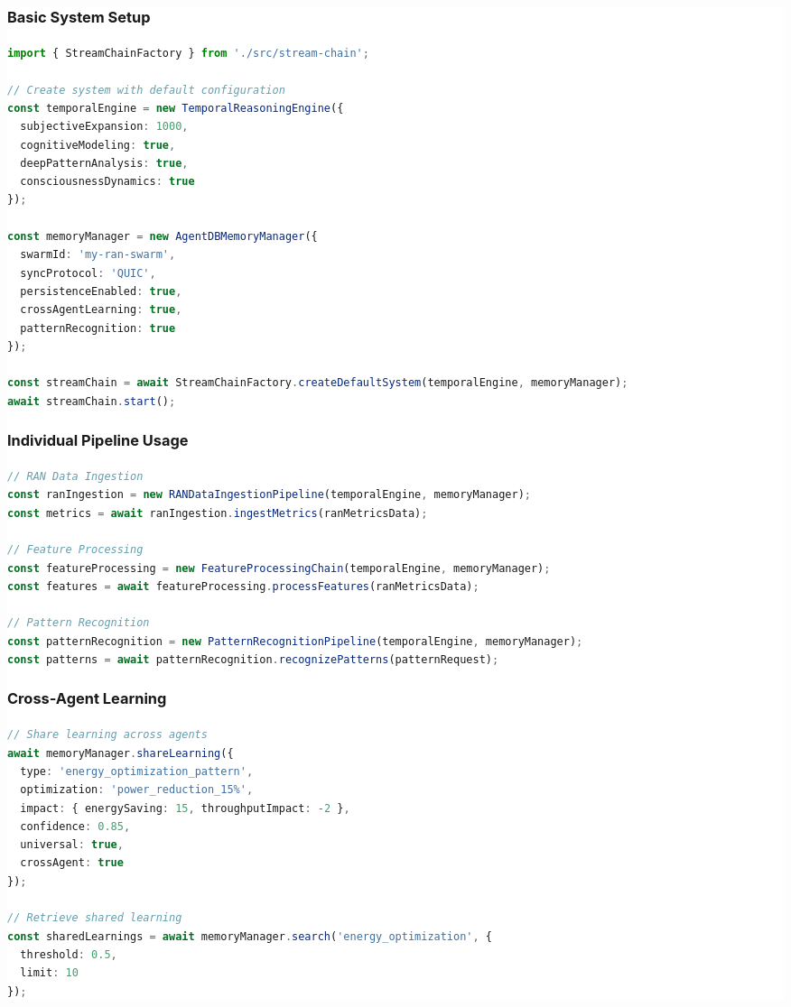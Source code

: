 ### **Basic System Setup**
```typescript
import { StreamChainFactory } from './src/stream-chain';

// Create system with default configuration
const temporalEngine = new TemporalReasoningEngine({
  subjectiveExpansion: 1000,
  cognitiveModeling: true,
  deepPatternAnalysis: true,
  consciousnessDynamics: true
});

const memoryManager = new AgentDBMemoryManager({
  swarmId: 'my-ran-swarm',
  syncProtocol: 'QUIC',
  persistenceEnabled: true,
  crossAgentLearning: true,
  patternRecognition: true
});

const streamChain = await StreamChainFactory.createDefaultSystem(temporalEngine, memoryManager);
await streamChain.start();
```

### **Individual Pipeline Usage**
```typescript
// RAN Data Ingestion
const ranIngestion = new RANDataIngestionPipeline(temporalEngine, memoryManager);
const metrics = await ranIngestion.ingestMetrics(ranMetricsData);

// Feature Processing
const featureProcessing = new FeatureProcessingChain(temporalEngine, memoryManager);
const features = await featureProcessing.processFeatures(ranMetricsData);

// Pattern Recognition
const patternRecognition = new PatternRecognitionPipeline(temporalEngine, memoryManager);
const patterns = await patternRecognition.recognizePatterns(patternRequest);
```

### **Cross-Agent Learning**
```typescript
// Share learning across agents
await memoryManager.shareLearning({
  type: 'energy_optimization_pattern',
  optimization: 'power_reduction_15%',
  impact: { energySaving: 15, throughputImpact: -2 },
  confidence: 0.85,
  universal: true,
  crossAgent: true
});

// Retrieve shared learning
const sharedLearnings = await memoryManager.search('energy_optimization', {
  threshold: 0.5,
  limit: 10
});
```
